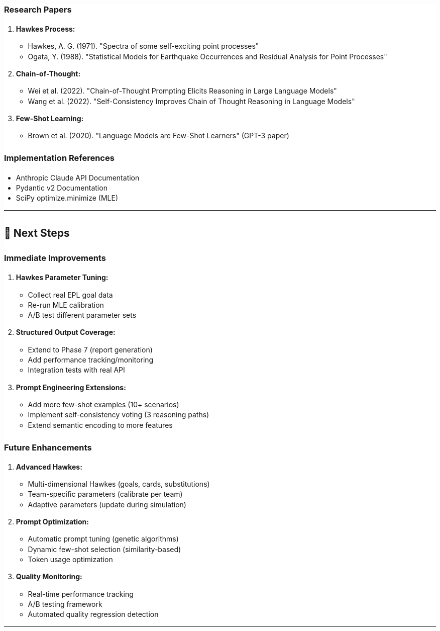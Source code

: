 ### Research Papers
1. **Hawkes Process:**
   - Hawkes, A. G. (1971). "Spectra of some self-exciting point processes"
   - Ogata, Y. (1988). "Statistical Models for Earthquake Occurrences and Residual Analysis for Point Processes"

2. **Chain-of-Thought:**
   - Wei et al. (2022). "Chain-of-Thought Prompting Elicits Reasoning in Large Language Models"
   - Wang et al. (2022). "Self-Consistency Improves Chain of Thought Reasoning in Language Models"

3. **Few-Shot Learning:**
   - Brown et al. (2020). "Language Models are Few-Shot Learners" (GPT-3 paper)

### Implementation References
- Anthropic Claude API Documentation
- Pydantic v2 Documentation
- SciPy optimize.minimize (MLE)

---

## 🎯 Next Steps

### Immediate Improvements
1. **Hawkes Parameter Tuning:**
   - Collect real EPL goal data
   - Re-run MLE calibration
   - A/B test different parameter sets

2. **Structured Output Coverage:**
   - Extend to Phase 7 (report generation)
   - Add performance tracking/monitoring
   - Integration tests with real API

3. **Prompt Engineering Extensions:**
   - Add more few-shot examples (10+ scenarios)
   - Implement self-consistency voting (3 reasoning paths)
   - Extend semantic encoding to more features

### Future Enhancements
1. **Advanced Hawkes:**
   - Multi-dimensional Hawkes (goals, cards, substitutions)
   - Team-specific parameters (calibrate per team)
   - Adaptive parameters (update during simulation)

2. **Prompt Optimization:**
   - Automatic prompt tuning (genetic algorithms)
   - Dynamic few-shot selection (similarity-based)
   - Token usage optimization

3. **Quality Monitoring:**
   - Real-time performance tracking
   - A/B testing framework
   - Automated quality regression detection

---